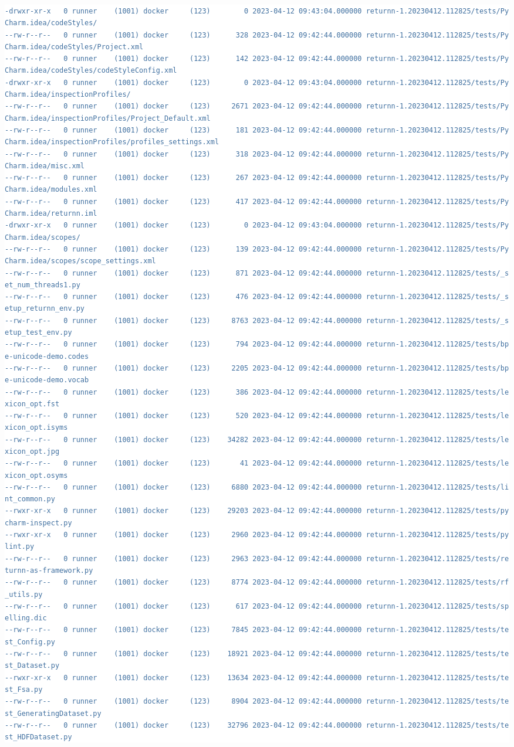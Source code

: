```diff
-drwxr-xr-x   0 runner    (1001) docker     (123)        0 2023-04-12 09:43:04.000000 returnn-1.20230412.112825/tests/PyCharm.idea/codeStyles/
--rw-r--r--   0 runner    (1001) docker     (123)      328 2023-04-12 09:42:44.000000 returnn-1.20230412.112825/tests/PyCharm.idea/codeStyles/Project.xml
--rw-r--r--   0 runner    (1001) docker     (123)      142 2023-04-12 09:42:44.000000 returnn-1.20230412.112825/tests/PyCharm.idea/codeStyles/codeStyleConfig.xml
-drwxr-xr-x   0 runner    (1001) docker     (123)        0 2023-04-12 09:43:04.000000 returnn-1.20230412.112825/tests/PyCharm.idea/inspectionProfiles/
--rw-r--r--   0 runner    (1001) docker     (123)     2671 2023-04-12 09:42:44.000000 returnn-1.20230412.112825/tests/PyCharm.idea/inspectionProfiles/Project_Default.xml
--rw-r--r--   0 runner    (1001) docker     (123)      181 2023-04-12 09:42:44.000000 returnn-1.20230412.112825/tests/PyCharm.idea/inspectionProfiles/profiles_settings.xml
--rw-r--r--   0 runner    (1001) docker     (123)      318 2023-04-12 09:42:44.000000 returnn-1.20230412.112825/tests/PyCharm.idea/misc.xml
--rw-r--r--   0 runner    (1001) docker     (123)      267 2023-04-12 09:42:44.000000 returnn-1.20230412.112825/tests/PyCharm.idea/modules.xml
--rw-r--r--   0 runner    (1001) docker     (123)      417 2023-04-12 09:42:44.000000 returnn-1.20230412.112825/tests/PyCharm.idea/returnn.iml
-drwxr-xr-x   0 runner    (1001) docker     (123)        0 2023-04-12 09:43:04.000000 returnn-1.20230412.112825/tests/PyCharm.idea/scopes/
--rw-r--r--   0 runner    (1001) docker     (123)      139 2023-04-12 09:42:44.000000 returnn-1.20230412.112825/tests/PyCharm.idea/scopes/scope_settings.xml
--rw-r--r--   0 runner    (1001) docker     (123)      871 2023-04-12 09:42:44.000000 returnn-1.20230412.112825/tests/_set_num_threads1.py
--rw-r--r--   0 runner    (1001) docker     (123)      476 2023-04-12 09:42:44.000000 returnn-1.20230412.112825/tests/_setup_returnn_env.py
--rw-r--r--   0 runner    (1001) docker     (123)     8763 2023-04-12 09:42:44.000000 returnn-1.20230412.112825/tests/_setup_test_env.py
--rw-r--r--   0 runner    (1001) docker     (123)      794 2023-04-12 09:42:44.000000 returnn-1.20230412.112825/tests/bpe-unicode-demo.codes
--rw-r--r--   0 runner    (1001) docker     (123)     2205 2023-04-12 09:42:44.000000 returnn-1.20230412.112825/tests/bpe-unicode-demo.vocab
--rw-r--r--   0 runner    (1001) docker     (123)      386 2023-04-12 09:42:44.000000 returnn-1.20230412.112825/tests/lexicon_opt.fst
--rw-r--r--   0 runner    (1001) docker     (123)      520 2023-04-12 09:42:44.000000 returnn-1.20230412.112825/tests/lexicon_opt.isyms
--rw-r--r--   0 runner    (1001) docker     (123)    34282 2023-04-12 09:42:44.000000 returnn-1.20230412.112825/tests/lexicon_opt.jpg
--rw-r--r--   0 runner    (1001) docker     (123)       41 2023-04-12 09:42:44.000000 returnn-1.20230412.112825/tests/lexicon_opt.osyms
--rw-r--r--   0 runner    (1001) docker     (123)     6880 2023-04-12 09:42:44.000000 returnn-1.20230412.112825/tests/lint_common.py
--rwxr-xr-x   0 runner    (1001) docker     (123)    29203 2023-04-12 09:42:44.000000 returnn-1.20230412.112825/tests/pycharm-inspect.py
--rwxr-xr-x   0 runner    (1001) docker     (123)     2960 2023-04-12 09:42:44.000000 returnn-1.20230412.112825/tests/pylint.py
--rw-r--r--   0 runner    (1001) docker     (123)     2963 2023-04-12 09:42:44.000000 returnn-1.20230412.112825/tests/returnn-as-framework.py
--rw-r--r--   0 runner    (1001) docker     (123)     8774 2023-04-12 09:42:44.000000 returnn-1.20230412.112825/tests/rf_utils.py
--rw-r--r--   0 runner    (1001) docker     (123)      617 2023-04-12 09:42:44.000000 returnn-1.20230412.112825/tests/spelling.dic
--rw-r--r--   0 runner    (1001) docker     (123)     7845 2023-04-12 09:42:44.000000 returnn-1.20230412.112825/tests/test_Config.py
--rw-r--r--   0 runner    (1001) docker     (123)    18921 2023-04-12 09:42:44.000000 returnn-1.20230412.112825/tests/test_Dataset.py
--rwxr-xr-x   0 runner    (1001) docker     (123)    13634 2023-04-12 09:42:44.000000 returnn-1.20230412.112825/tests/test_Fsa.py
--rw-r--r--   0 runner    (1001) docker     (123)     8904 2023-04-12 09:42:44.000000 returnn-1.20230412.112825/tests/test_GeneratingDataset.py
--rw-r--r--   0 runner    (1001) docker     (123)    32796 2023-04-12 09:42:44.000000 returnn-1.20230412.112825/tests/test_HDFDataset.py
```